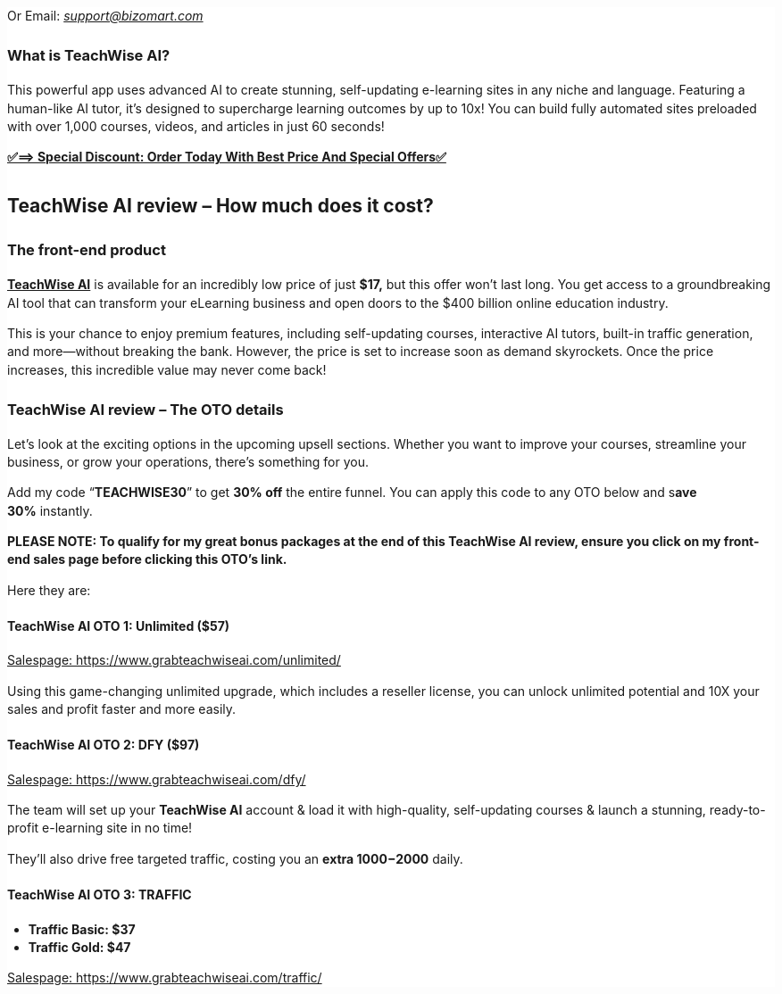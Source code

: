 Or Email: <em>support@bizomart.com</em></td>
</tr>
</tbody>
</table>
<h3><span id="what_is_teachwise_ai" class="ez-toc-section"></span>What is TeachWise AI?</h3>
This powerful app uses advanced AI to create stunning, self-updating e-learning sites in any niche and language. Featuring a human-like AI tutor, it’s designed to supercharge learning outcomes by up to 10x! You can build fully automated sites preloaded with over 1,000 courses, videos, and articles in just 60 seconds!

<a href="https://warriorplus.com/o2/a/v5zy43d/0"><strong>✅==&gt; Special Discount: Order Today With Best Price And Special Offers✅</strong></a>
<h2>TeachWise AI review – How much does it cost?</h2>
<h3><span id="the_front-end_product" class="ez-toc-section"></span>The front-end product</h3>
<a href="https://www.data-medics.com/forum/threads/teachwise-ai-review-2024-should-you-grab-this-app.14777/"><strong>TeachWise AI</strong></a> is available for an incredibly low price of just <strong>$17,</strong> but this offer won’t last long. You get access to a groundbreaking AI tool that can transform your eLearning business and open doors to the $400 billion online education industry.

This is your chance to enjoy premium features, including self-updating courses, interactive AI tutors, built-in traffic generation, and more—without breaking the bank. However, the price is set to increase soon as demand skyrockets. Once the price increases, this incredible value may never come back!
<h3><span id="teachwise_ai_review_%e2%80%93_the_oto_details" class="ez-toc-section"></span>TeachWise AI review – The OTO details</h3>
Let’s look at the exciting options in the upcoming upsell sections. Whether you want to improve your courses, streamline your business, or grow your operations, there’s something for you.

Add my code “<strong>TEACHWISE30</strong>” to get <strong>30% off</strong> the entire funnel. You can apply this code to any OTO below and s<strong>ave 30%</strong> instantly.

<strong>PLEASE NOTE: To qualify for my great bonus packages at the end of this TeachWise AI review, ensure you click on my front-end sales page before clicking this OTO’s link.</strong>

Here they are:
<h4><strong>TeachWise AI OTO 1: Unlimited ($57)</strong></h4>
<a href="https://warriorplus.com/o2/a/v5zy43d/0">Salespage: https://www.grabteachwiseai.com/unlimited/</a>

Using this game-changing unlimited upgrade, which includes a reseller license, you can unlock unlimited potential and 10X your sales and profit faster and more easily.
<h4><strong>TeachWise AI OTO 2: DFY ($97)</strong></h4>
<a href="https://warriorplus.com/o2/a/v5zy43d/0">Salespage: https://www.grabteachwiseai.com/dfy/</a>

The team will set up your <strong>TeachWise AI</strong> account &amp; load it with high-quality, self-updating courses &amp; launch a stunning, ready-to-profit e-learning site in no time!

They’ll also drive free targeted traffic, costing you an <strong>extra $1000-$2000</strong> daily.
<h4><strong>TeachWise AI OTO 3: TRAFFIC</strong></h4>
<ul>
 	<li><strong>Traffic Basic: $37</strong></li>
 	<li><strong>Traffic Gold: $47</strong></li>
</ul>
<a href="https://warriorplus.com/o2/a/v5zy43d/0">Salespage: https://www.grabteachwiseai.com/traffic/</a>
